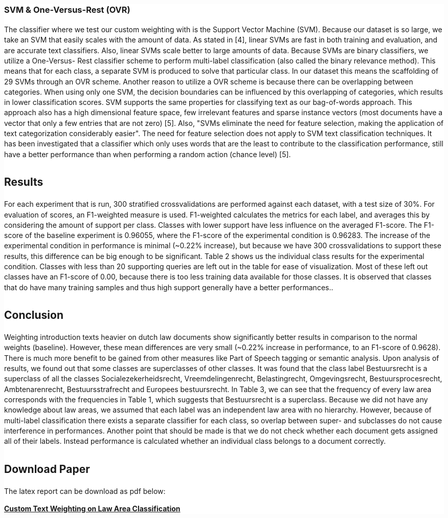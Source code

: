 ### SVM & One-Versus-Rest (OVR)
The classifier where we test our custom weighting with is the Support Vector Machine (SVM). Because our dataset is so large, we take an SVM that easily scales with the amount of data. As stated in [4], linear SVMs are fast in both training and evaluation, and are accurate text classifiers. Also, linear SVMs scale better to large amounts of data. Because SVMs are binary classifiers, we utilize a One-Versus- Rest classifier scheme to perform multi-label classification (also called the binary relevance method). This means that for each class, a separate SVM is produced to solve that particular class. In our dataset this means the scaffolding of 29 SVMs through an OVR scheme. Another reason to utilize a OVR scheme is because there can be overlapping between categories. When using only one SVM, the decision boundaries can be influenced by this overlapping of categories, which results in lower classification scores. SVM supports the same properties for classifying text as our bag-of-words approach. This approach also has a high dimensional feature space, few irrelevant features and sparse instance vectors (most documents have a vector that only a few entries that are not zero) [5]. Also, "SVMs eliminate the need for feature selection, making the application of text categorization considerably easier". The need for feature selection does not apply to SVM text classification techniques. It has been investigated that a classifier which only uses words that are the least to contribute to the classification performance, still have a better performance than when performing a random action (chance level) [5]. 

## Results
For each experiment that is run, 300 stratified crossvalidations are performed against each dataset, with a test size of 30%. For evaluation of scores, an F1-weighted measure is used. F1-weighted calculates the metrics for each label, and averages this by considering the amount of support per class. Classes with lower support have less influence on the averaged F1-score. The F1-score of the baseline experiment is 0.96055, where the F1-score of the experimental condition is 0.96283. The increase of the experimental condition in performance is minimal (\~0.22% increase), but because we have 300 crossvalidations to support these results, this difference can be big enough to be significant. Table 2 shows us the individual class results for the experimental condition. Classes with less than 20 supporting queries are left out in the table for ease of visualization. Most of these left out classes have an F1-score of 0.00, because there is too less training data available for those classes. It is observed that classes that do have many training samples and thus high support generally have a better performances.. 

## Conclusion
Weighting introduction texts heavier on dutch law documents show significantly better results in comparison to the normal weights (baseline). However, these mean differences are very small (\~0.22% increase in performance, to an F1-score of 0.9628). There is much more benefit to be gained from other measures like Part of Speech tagging or semantic analysis. Upon analysis of results, we found out that some classes are superclasses of other classes. It was found that the class label Bestuursrecht is a superclass of all the classes Socialezekerheidsrecht, Vreemdelingenrecht, Belastingrecht, Omgevingsrecht, Bestuursprocesrecht, Ambtenarenrecht, Bestuursstrafrecht and Europees bestuursrecht. In Table 3, we can see that the frequency of every law area corresponds with the frequencies in Table 1, which suggests that Bestuursrecht is a superclass. Because we did not have any knowledge about law areas, we assumed that each label was an independent law area with no hierarchy. However, because of multi-label classification there exists a separate classifier for each class, so overlap between super- and subclasses do not cause interference in performances. Another point that should be made is that we do not check whether each document gets assigned all of their labels. Instead performance is calculated whether an individual class belongs to a document correctly. 

## Download Paper

The latex report can be download as pdf below:

**[Custom Text Weighting on Law Area Classification](../../files/Custom_Text_Weighting_on_Law_Area_Classification-Ruben-Kluge.pdf)**


